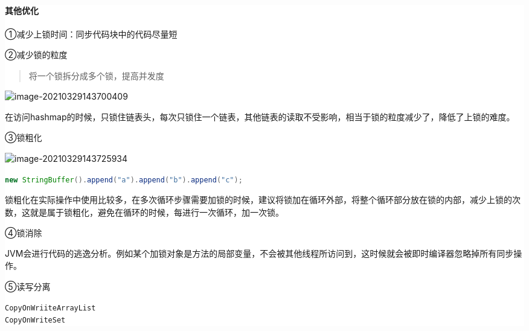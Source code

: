 #### 其他优化

①减少上锁时间：同步代码块中的代码尽量短

②减少锁的粒度

> 将一个锁拆分成多个锁，提高并发度

![image-20210329143700409](https://i.loli.net/2021/03/29/gWsROZ8kx5PvbXU.png)

在访问hashmap的时候，只锁住链表头，每次只锁住一个链表，其他链表的读取不受影响，相当于锁的粒度减少了，降低了上锁的难度。

③锁粗化

![image-20210329143725934](https://i.loli.net/2021/03/29/xzuZaoyMBbOqTCs.png)

```java
new StringBuffer().append("a").append("b").append("c");
```

锁粗化在实际操作中使用比较多，在多次循环步骤需要加锁的时候，建议将锁加在循环外部，将整个循环部分放在锁的内部，减少上锁的次数，这就是属于锁粗化，避免在循环的时候，每进行一次循环，加一次锁。

④锁消除

JVM会进行代码的逃逸分析。例如某个加锁对象是方法的局部变量，不会被其他线程所访问到，这时候就会被即时编译器忽略掉所有同步操作。

⑤读写分离

```java
CopyOnWriiteArrayList
CopyOnWriteSet
```
